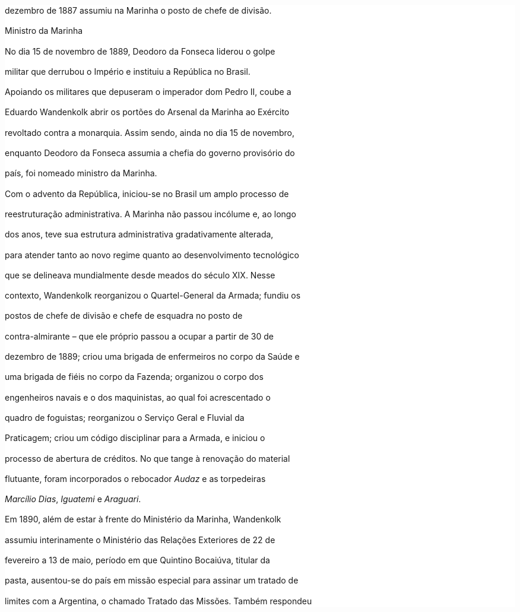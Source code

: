 dezembro de 1887 assumiu na Marinha o posto de chefe de divisão.



Ministro da Marinha



No dia 15 de novembro de 1889, Deodoro da Fonseca liderou o golpe

militar que derrubou o Império e instituiu a República no Brasil.

Apoiando os militares que depuseram o imperador dom Pedro II, coube a

Eduardo Wandenkolk abrir os portões do Arsenal da Marinha ao Exército

revoltado contra a monarquia. Assim sendo, ainda no dia 15 de novembro,

enquanto Deodoro da Fonseca assumia a chefia do governo provisório do

país, foi nomeado ministro da Marinha.



Com o advento da República, iniciou-se no Brasil um amplo processo de

reestruturação administrativa. A Marinha não passou incólume e, ao longo

dos anos, teve sua estrutura administrativa gradativamente alterada,

para atender tanto ao novo regime quanto ao desenvolvimento tecnológico

que se delineava mundialmente desde meados do século XIX. Nesse

contexto, Wandenkolk reorganizou o Quartel-General da Armada; fundiu os

postos de chefe de divisão e chefe de esquadra no posto de

contra-almirante – que ele próprio passou a ocupar a partir de 30 de

dezembro de 1889; criou uma brigada de enfermeiros no corpo da Saúde e

uma brigada de fiéis no corpo da Fazenda; organizou o corpo dos

engenheiros navais e o dos maquinistas, ao qual foi acrescentado o

quadro de foguistas; reorganizou o Serviço Geral e Fluvial da

Praticagem; criou um código disciplinar para a Armada, e iniciou o

processo de abertura de créditos. No que tange à renovação do material

flutuante, foram incorporados o rebocador *Audaz* e as torpedeiras

*Marcílio Dias*, *Iguatemi* e *Araguari*.



Em 1890, além de estar à frente do Ministério da Marinha, Wandenkolk

assumiu interinamente o Ministério das Relações Exteriores de 22 de

fevereiro a 13 de maio, período em que Quintino Bocaiúva, titular da

pasta, ausentou-se do país em missão especial para assinar um tratado de

limites com a Argentina, o chamado Tratado das Missões. Também respondeu
